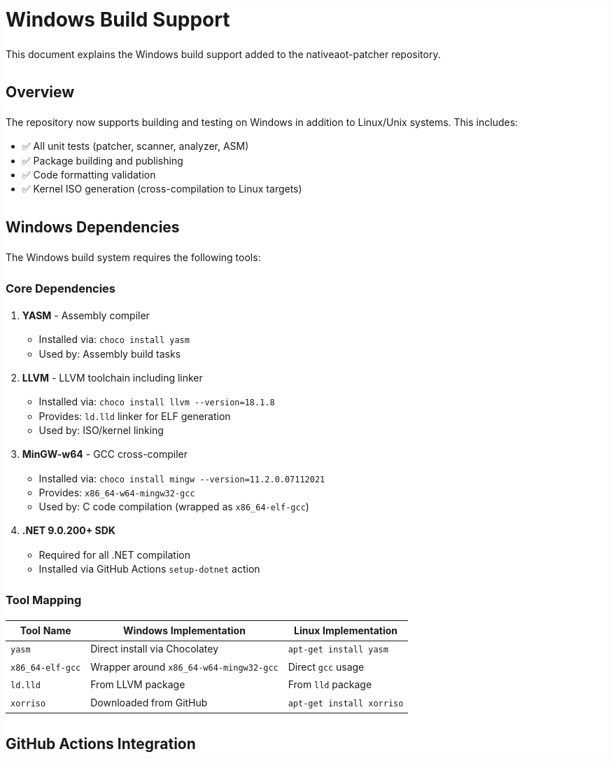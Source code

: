 # Windows Build Support

This document explains the Windows build support added to the nativeaot-patcher repository.

## Overview

The repository now supports building and testing on Windows in addition to Linux/Unix systems. This includes:

- ✅ All unit tests (patcher, scanner, analyzer, ASM)
- ✅ Package building and publishing
- ✅ Code formatting validation  
- ✅ Kernel ISO generation (cross-compilation to Linux targets)

## Windows Dependencies

The Windows build system requires the following tools:

### Core Dependencies

1. **YASM** - Assembly compiler
   - Installed via: `choco install yasm`
   - Used by: Assembly build tasks

2. **LLVM** - LLVM toolchain including linker
   - Installed via: `choco install llvm --version=18.1.8`
   - Provides: `ld.lld` linker for ELF generation
   - Used by: ISO/kernel linking

3. **MinGW-w64** - GCC cross-compiler
   - Installed via: `choco install mingw --version=11.2.0.07112021`
   - Provides: `x86_64-w64-mingw32-gcc` 
   - Used by: C code compilation (wrapped as `x86_64-elf-gcc`)

4. **.NET 9.0.200+ SDK**
   - Required for all .NET compilation
   - Installed via GitHub Actions `setup-dotnet` action

### Tool Mapping

| Tool Name | Windows Implementation | Linux Implementation |
|-----------|----------------------|---------------------|
| `yasm` | Direct install via Chocolatey | `apt-get install yasm` |
| `x86_64-elf-gcc` | Wrapper around `x86_64-w64-mingw32-gcc` | Direct `gcc` usage |
| `ld.lld` | From LLVM package | From `lld` package |
| `xorriso` | Downloaded from GitHub | `apt-get install xorriso` |

## GitHub Actions Integration
